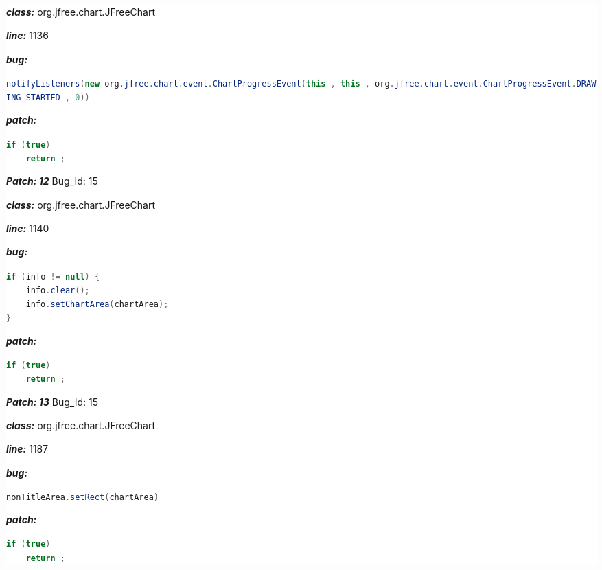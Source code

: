 ***class:*** org.jfree.chart.JFreeChart

***line:*** 1136

***bug:*** 
```Java
notifyListeners(new org.jfree.chart.event.ChartProgressEvent(this , this , org.jfree.chart.event.ChartProgressEvent.DRAWING_STARTED , 0))
```

***patch:***
```Java
if (true)
	return ;

``` 


***Patch: 12***
 Bug_Id: 15

***class:*** org.jfree.chart.JFreeChart

***line:*** 1140

***bug:*** 
```Java
if (info != null) {
	info.clear();
	info.setChartArea(chartArea);
} 
```

***patch:***
```Java
if (true)
	return ;

``` 


***Patch: 13***
 Bug_Id: 15

***class:*** org.jfree.chart.JFreeChart

***line:*** 1187

***bug:*** 
```Java
nonTitleArea.setRect(chartArea)
```

***patch:***
```Java
if (true)
	return ;

``` 


